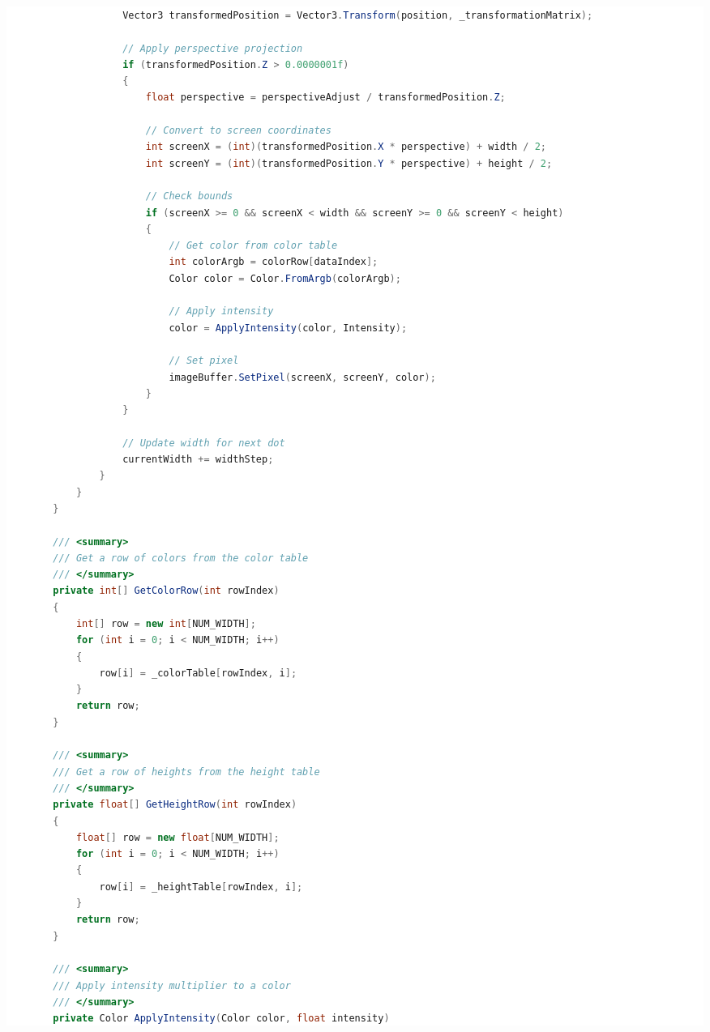 ```csharp
                    Vector3 transformedPosition = Vector3.Transform(position, _transformationMatrix);
                    
                    // Apply perspective projection
                    if (transformedPosition.Z > 0.0000001f)
                    {
                        float perspective = perspectiveAdjust / transformedPosition.Z;
                        
                        // Convert to screen coordinates
                        int screenX = (int)(transformedPosition.X * perspective) + width / 2;
                        int screenY = (int)(transformedPosition.Y * perspective) + height / 2;
                        
                        // Check bounds
                        if (screenX >= 0 && screenX < width && screenY >= 0 && screenY < height)
                        {
                            // Get color from color table
                            int colorArgb = colorRow[dataIndex];
                            Color color = Color.FromArgb(colorArgb);
                            
                            // Apply intensity
                            color = ApplyIntensity(color, Intensity);
                            
                            // Set pixel
                            imageBuffer.SetPixel(screenX, screenY, color);
                        }
                    }
                    
                    // Update width for next dot
                    currentWidth += widthStep;
                }
            }
        }
        
        /// <summary>
        /// Get a row of colors from the color table
        /// </summary>
        private int[] GetColorRow(int rowIndex)
        {
            int[] row = new int[NUM_WIDTH];
            for (int i = 0; i < NUM_WIDTH; i++)
            {
                row[i] = _colorTable[rowIndex, i];
            }
            return row;
        }
        
        /// <summary>
        /// Get a row of heights from the height table
        /// </summary>
        private float[] GetHeightRow(int rowIndex)
        {
            float[] row = new float[NUM_WIDTH];
            for (int i = 0; i < NUM_WIDTH; i++)
            {
                row[i] = _heightTable[rowIndex, i];
            }
            return row;
        }
        
        /// <summary>
        /// Apply intensity multiplier to a color
        /// </summary>
        private Color ApplyIntensity(Color color, float intensity)
```